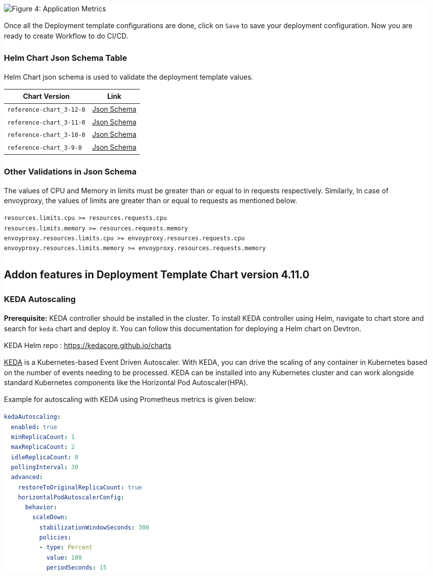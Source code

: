 ![Figure 4: Application Metrics](https://devtron-public-asset.s3.us-east-2.amazonaws.com/images/creating-application/deployment-template/application-metrics.jpg)

Once all the Deployment template configurations are done, click on `Save` to save your deployment configuration. Now you are ready to create Workflow to do CI/CD.

### Helm Chart Json Schema Table

Helm Chart json schema is used to validate the deployment template values.

| Chart Version            | Link                                                                                                                                      |
| ------------------------ | ----------------------------------------------------------------------------------------------------------------------------------------- |
| `reference-chart_3-12-0` | [Json Schema](https://github.com/devtron-labs/devtron/blob/main/scripts/devtron-reference-helm-charts/reference-chart_3-12-0/schema.json) |
| `reference-chart_3-11-0` | [Json Schema](https://github.com/devtron-labs/devtron/blob/main/scripts/devtron-reference-helm-charts/reference-chart_3-11-0/schema.json) |
| `reference-chart_3-10-0` | [Json Schema](https://github.com/devtron-labs/devtron/blob/main/scripts/devtron-reference-helm-charts/reference-chart_3-10-0/schema.json) |
| `reference-chart_3-9-0`  | [Json Schema](https://github.com/devtron-labs/devtron/blob/main/scripts/devtron-reference-helm-charts/reference-chart_3-9-0/schema.json)  |

### Other Validations in Json Schema

The values of CPU and Memory in limits must be greater than or equal to in requests respectively. Similarly, In case of envoyproxy, the values of limits are greater than or equal to requests as mentioned below.

```
resources.limits.cpu >= resources.requests.cpu
resources.limits.memory >= resources.requests.memory
envoyproxy.resources.limits.cpu >= envoyproxy.resources.requests.cpu
envoyproxy.resources.limits.memory >= envoyproxy.resources.requests.memory
```

## Addon features in Deployment Template Chart version 4.11.0

### KEDA Autoscaling

**Prerequisite:** KEDA controller should be installed in the cluster. To install KEDA controller using Helm, navigate to chart store and search for `keda` chart and deploy it. You can follow this documentation for deploying a Helm chart on Devtron.

KEDA Helm repo : https://kedacore.github.io/charts

[KEDA](https://keda.sh) is a Kubernetes-based Event Driven Autoscaler. With KEDA, you can drive the scaling of any container in Kubernetes based on the number of events needing to be processed. KEDA can be installed into any Kubernetes cluster and can work alongside standard Kubernetes components like the Horizontal Pod Autoscaler(HPA).

Example for autoscaling with KEDA using Prometheus metrics is given below:

```yaml
kedaAutoscaling:
  enabled: true
  minReplicaCount: 1
  maxReplicaCount: 2
  idleReplicaCount: 0
  pollingInterval: 30
  advanced:
    restoreToOriginalReplicaCount: true
    horizontalPodAutoscalerConfig:
      behavior:
        scaleDown:
          stabilizationWindowSeconds: 300
          policies:
          - type: Percent
            value: 100
            periodSeconds: 15
```